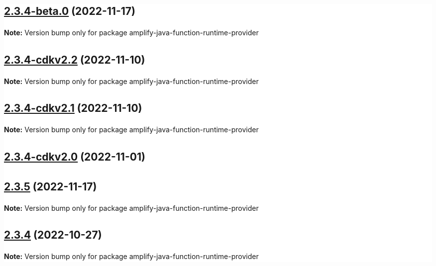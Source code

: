



## [2.3.4-beta.0](https://github.com/aws-amplify/amplify-cli/compare/amplify-java-function-runtime-provider@2.3.4-cdkv2.0...amplify-java-function-runtime-provider@2.3.4-beta.0) (2022-11-17)

**Note:** Version bump only for package amplify-java-function-runtime-provider





## [2.3.4-cdkv2.2](https://github.com/aws-amplify/amplify-cli/compare/amplify-java-function-runtime-provider@2.3.4-cdkv2.0...amplify-java-function-runtime-provider@2.3.4-cdkv2.2) (2022-11-10)

**Note:** Version bump only for package amplify-java-function-runtime-provider





## [2.3.4-cdkv2.1](https://github.com/aws-amplify/amplify-cli/compare/amplify-java-function-runtime-provider@2.3.4-cdkv2.0...amplify-java-function-runtime-provider@2.3.4-cdkv2.1) (2022-11-10)

**Note:** Version bump only for package amplify-java-function-runtime-provider





## [2.3.4-cdkv2.0](https://github.com/aws-amplify/amplify-cli/compare/amplify-java-function-runtime-provider@2.3.3...amplify-java-function-runtime-provider@2.3.4-cdkv2.0) (2022-11-01)
## [2.3.5](https://github.com/aws-amplify/amplify-cli/compare/amplify-java-function-runtime-provider@2.3.4...amplify-java-function-runtime-provider@2.3.5) (2022-11-17)

**Note:** Version bump only for package amplify-java-function-runtime-provider





## [2.3.4](https://github.com/aws-amplify/amplify-cli/compare/amplify-java-function-runtime-provider@2.3.3...amplify-java-function-runtime-provider@2.3.4) (2022-10-27)

**Note:** Version bump only for package amplify-java-function-runtime-provider

